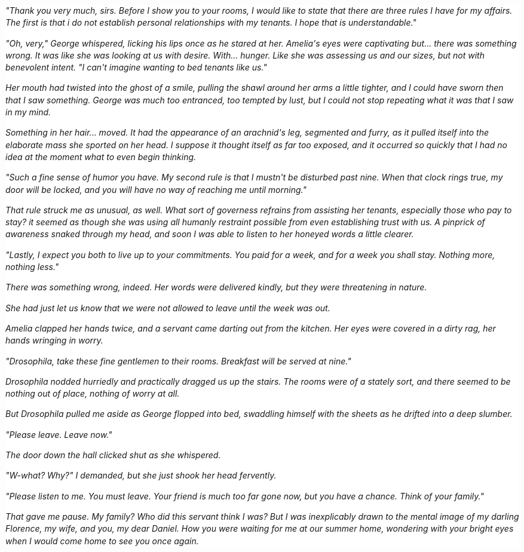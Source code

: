 *"Thank you very much, sirs. Before I show you to your rooms, I would like to state that there are three rules I have for my affairs. The first is that i do not establish personal relationships with my tenants. I hope that is understandable."* 

*"Oh, very," George whispered, licking his lips once as he stared at her. Amelia's eyes were captivating but... there was something wrong. It was like she was looking at us with desire. With... hunger. Like she was assessing us and our sizes, but not with benevolent intent. "I can't imagine wanting to bed tenants like us."* 

*Her mouth had twisted into the ghost of a smile, pulling the shawl around her arms a little tighter, and I could have sworn then that I saw something. George was much too entranced, too tempted by lust, but I could not stop repeating what it was that I saw in my mind.* 

*Something in her hair... moved. It had the appearance of an arachnid's leg, segmented and furry, as it pulled itself into the elaborate mass she sported on her head. I suppose it thought itself as far too exposed, and it occurred so quickly that I had no idea at the moment what to even begin thinking.* 

*"Such a fine sense of humor you have. My second rule is that I mustn't be disturbed past nine. When that clock rings true, my door will be locked, and you will have no way of reaching me until morning."*

*That rule struck me as unusual, as well. What sort of governess refrains from assisting her tenants, especially those who pay to stay? it seemed as though she was using all humanly restraint possible from even establishing trust with us. A pinprick of awareness snaked through my head, and soon I was able to listen to her honeyed words a little clearer.*

*"Lastly, I expect you both to live up to your commitments. You paid for a week, and for a week you shall stay. Nothing more, nothing less."* 

*There was something wrong, indeed. Her words were delivered kindly, but they were threatening in nature.*

*She had just let us know that we were not allowed to leave until the week was out.* 

*Amelia clapped her hands twice, and a servant came darting out from the kitchen. Her eyes were covered in a dirty rag, her hands wringing in worry.*

*"Drosophila, take these fine gentlemen to their rooms. Breakfast will be served at nine."* 

*Drosophila nodded hurriedly and practically dragged us up the stairs. The rooms were of a stately sort, and there seemed to be nothing out of place, nothing of worry at all.*

*But Drosophila pulled me aside as George flopped into bed, swaddling himself with the sheets as he drifted into a deep slumber.*

*"Please leave. Leave now."* 

*The door down the hall clicked shut as she whispered.*

*"W-what? Why?" I demanded, but she just shook her head fervently.* 

*"Please listen to me. You must leave. Your friend is much too far gone now, but you have a chance. Think of your family."* 

*That gave me pause. My family? Who did this servant think I was? But I was inexplicably drawn to the mental image of my darling Florence, my wife, and you, my dear Daniel. How you were waiting for me at our summer home, wondering with your bright eyes when I would come home to see you once again.* 
